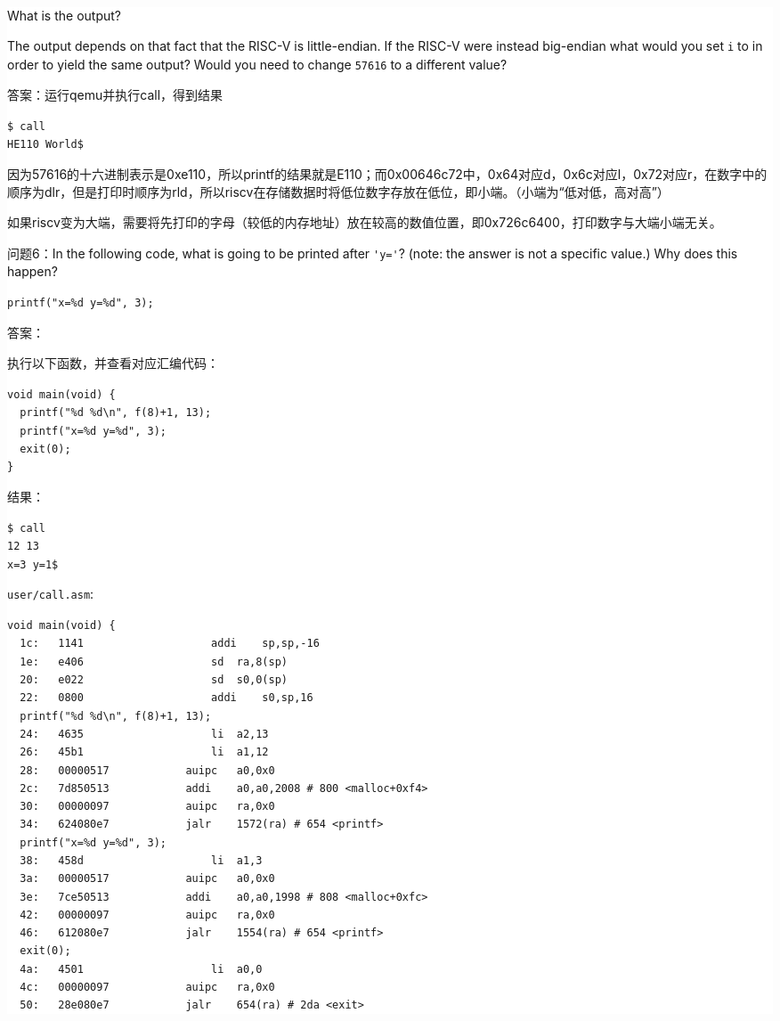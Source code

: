What is the output? 

The output depends on that fact that the RISC-V is little-endian.  If the RISC-V were instead big-endian what would you set `i` to in order to yield the same output? Would you need to change      `57616` to a different value?

答案：运行qemu并执行call，得到结果

```
$ call
HE110 World$ 
```

因为57616的十六进制表示是0xe110，所以printf的结果就是E110；而0x00646c72中，0x64对应d，0x6c对应l，0x72对应r，在数字中的顺序为dlr，但是打印时顺序为rld，所以riscv在存储数据时将低位数字存放在低位，即小端。（小端为“低对低，高对高”）

如果riscv变为大端，需要将先打印的字母（较低的内存地址）放在较高的数值位置，即0x726c6400，打印数字与大端小端无关。

问题6：In the following code, what is going to be printed after      `'y='`?  (note: the answer is not a specific value.)  Why      does this happen?       

```
printf("x=%d y=%d", 3);
```

答案：

执行以下函数，并查看对应汇编代码：

```
void main(void) {
  printf("%d %d\n", f(8)+1, 13);
  printf("x=%d y=%d", 3);
  exit(0);
}
```

结果：

```
$ call
12 13
x=3 y=1$ 
```

`user/call.asm`:

```
void main(void) {
  1c:	1141                	addi	sp,sp,-16
  1e:	e406                	sd	ra,8(sp)
  20:	e022                	sd	s0,0(sp)
  22:	0800                	addi	s0,sp,16
  printf("%d %d\n", f(8)+1, 13);
  24:	4635                	li	a2,13
  26:	45b1                	li	a1,12
  28:	00000517          	auipc	a0,0x0
  2c:	7d850513          	addi	a0,a0,2008 # 800 <malloc+0xf4>
  30:	00000097          	auipc	ra,0x0
  34:	624080e7          	jalr	1572(ra) # 654 <printf>
  printf("x=%d y=%d", 3);
  38:	458d                	li	a1,3
  3a:	00000517          	auipc	a0,0x0
  3e:	7ce50513          	addi	a0,a0,1998 # 808 <malloc+0xfc>
  42:	00000097          	auipc	ra,0x0
  46:	612080e7          	jalr	1554(ra) # 654 <printf>
  exit(0);
  4a:	4501                	li	a0,0
  4c:	00000097          	auipc	ra,0x0
  50:	28e080e7          	jalr	654(ra) # 2da <exit>
```
